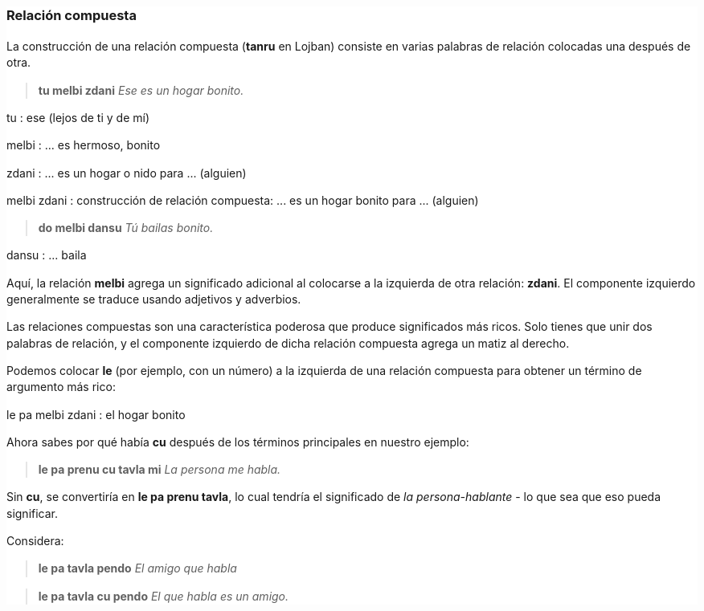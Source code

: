 ### Relación compuesta

La construcción de una relación compuesta (**tanru** en Lojban) consiste en varias palabras de relación colocadas una después de otra.

> **tu melbi zdani**
> _Ese es un hogar bonito._

<pixra url="/assets/pixra/cilre/melbi_zdani.webp" caption="melbi zdani" definition="... es un hogar bonito"></pixra>

tu
: ese (lejos de ti y de mí)

melbi
: ... es hermoso, bonito

zdani
: ... es un hogar o nido para ... (alguien)

melbi zdani
: construcción de relación compuesta: ... es un hogar bonito para ... (alguien)

<pixra url="/assets/pixra/cilre/dansu.webp" caption="le prenu cu melbi dansu" definition="La persona baila bonito."></pixra>

> **do melbi dansu**
> _Tú bailas bonito._

dansu
: ... baila

Aquí, la relación **melbi** agrega un significado adicional al colocarse a la izquierda de otra relación: **zdani**. El componente izquierdo generalmente se traduce usando adjetivos y adverbios.

Las relaciones compuestas son una característica poderosa que produce significados más ricos. Solo tienes que unir dos palabras de relación, y el componente izquierdo de dicha relación compuesta agrega un matiz al derecho.

Podemos colocar **le** (por ejemplo, con un número) a la izquierda de una relación compuesta para obtener un término de argumento más rico:

le pa melbi zdani
: el hogar bonito

Ahora sabes por qué había **cu** después de los términos principales en nuestro ejemplo:

> **le pa prenu cu tavla mi**
> _La persona me habla._

Sin **cu**, se convertiría en **le pa prenu tavla**, lo cual tendría el significado de _la persona-hablante_ - lo que sea que eso pueda significar.

Considera:

> **le pa tavla pendo**
> _El amigo que habla_

> **le pa tavla cu pendo**
> _El que habla es un amigo._
